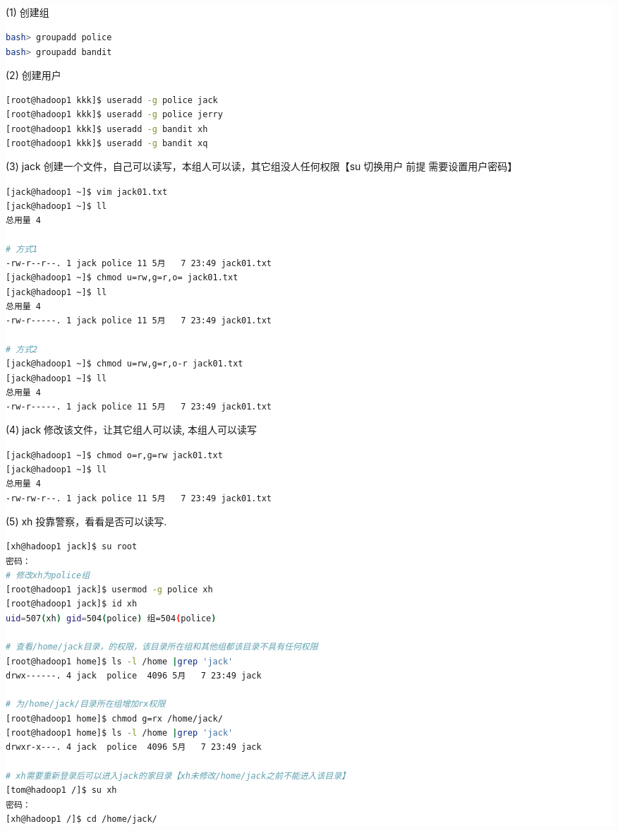 (1)	创建组

```sh
bash> groupadd police 
bash> groupadd bandit
```

(2)	创建用户

```sh
[root@hadoop1 kkk]$ useradd -g police jack
[root@hadoop1 kkk]$ useradd -g police jerry
[root@hadoop1 kkk]$ useradd -g bandit xh
[root@hadoop1 kkk]$ useradd -g bandit xq
```

(3)	jack 创建一个文件，自己可以读写，本组人可以读，其它组没人任何权限【su 切换用户   前提 需要设置用户密码】

```sh
[jack@hadoop1 ~]$ vim jack01.txt
[jack@hadoop1 ~]$ ll
总用量 4

# 方式1
-rw-r--r--. 1 jack police 11 5月   7 23:49 jack01.txt
[jack@hadoop1 ~]$ chmod u=rw,g=r,o= jack01.txt 
[jack@hadoop1 ~]$ ll
总用量 4
-rw-r-----. 1 jack police 11 5月   7 23:49 jack01.txt

# 方式2
[jack@hadoop1 ~]$ chmod u=rw,g=r,o-r jack01.txt 
[jack@hadoop1 ~]$ ll
总用量 4
-rw-r-----. 1 jack police 11 5月   7 23:49 jack01.txt
```

(4)	jack 修改该文件，让其它组人可以读, 本组人可以读写

```sh
[jack@hadoop1 ~]$ chmod o=r,g=rw jack01.txt 
[jack@hadoop1 ~]$ ll
总用量 4
-rw-rw-r--. 1 jack police 11 5月   7 23:49 jack01.txt
```

(5)	xh 投靠警察，看看是否可以读写.

```sh
[xh@hadoop1 jack]$ su root
密码：
# 修改xh为police组
[root@hadoop1 jack]$ usermod -g police xh
[root@hadoop1 jack]$ id xh
uid=507(xh) gid=504(police) 组=504(police)

# 查看/home/jack目录，的权限，该目录所在组和其他组都该目录不具有任何权限
[root@hadoop1 home]$ ls -l /home |grep 'jack'
drwx------. 4 jack  police  4096 5月   7 23:49 jack

# 为/home/jack/目录所在组增加rx权限
[root@hadoop1 home]$ chmod g=rx /home/jack/
[root@hadoop1 home]$ ls -l /home |grep 'jack'
drwxr-x---. 4 jack  police  4096 5月   7 23:49 jack

# xh需要重新登录后可以进入jack的家目录【xh未修改/home/jack之前不能进入该目录】
[tom@hadoop1 /]$ su xh
密码：
[xh@hadoop1 /]$ cd /home/jack/
```